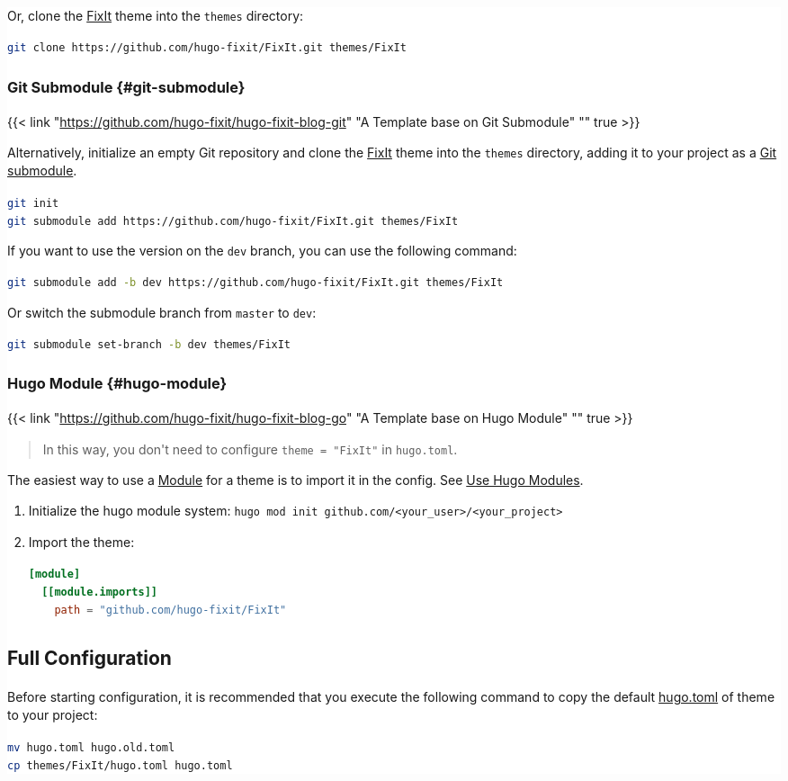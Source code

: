 Or, clone the [FixIt][fixit] theme into the `themes` directory:

```bash
git clone https://github.com/hugo-fixit/FixIt.git themes/FixIt
```

### Git Submodule {#git-submodule}


{{< link "https://github.com/hugo-fixit/hugo-fixit-blog-git" "A Template base on Git Submodule" "" true >}}

Alternatively, initialize an empty Git repository and clone the [FixIt][fixit] theme into the `themes` directory, adding it to your project as a [Git submodule][git-submodule].

```bash
git init
git submodule add https://github.com/hugo-fixit/FixIt.git themes/FixIt
```

If you want to use the version on the `dev` branch, you can use the following command:

```bash
git submodule add -b dev https://github.com/hugo-fixit/FixIt.git themes/FixIt
```

Or switch the submodule branch from `master` to `dev`:

```bash
git submodule set-branch -b dev themes/FixIt
```

### Hugo Module {#hugo-module}


{{< link "https://github.com/hugo-fixit/hugo-fixit-blog-go" "A Template base on Hugo Module" "" true >}}

> In this way, you don't need to configure `theme = "FixIt"` in `hugo.toml`.

The easiest way to use a [Module][hugo-modules] for a theme is to import it in the config. See [Use Hugo Modules][use-hugo-modules].

1. Initialize the hugo module system: `hugo mod init github.com/<your_user>/<your_project>`
2. Import the theme:

   ```toml
   [module]
     [[module.imports]]
       path = "github.com/hugo-fixit/FixIt"
   ```

## Full Configuration

Before starting configuration, it is recommended that you execute the following command to copy the default [hugo.toml][config] of theme to your project:

```bash
mv hugo.toml hugo.old.toml
cp themes/FixIt/hugo.toml hugo.toml
```


[fixit]: https://github.com/hugo-fixit/FixIt
[releases]: https://github.com/hugo-fixit/FixIt/releases
[git-submodule]: https://git-scm.com/book/en/v2/Git-Tools-Submodules
[hugo-modules]: https://gohugo.io/hugo-modules/
[use-hugo-modules]: https://gohugo.io/hugo-modules/use-modules/
[config]: https://github.com/hugo-fixit/FixIt/blob/master/hugo.toml
[menu-system]: https://gohugo.io/content-management/menus/
[hugo-config]: https://gohugo.io/overview/configuration/
[algolia]: https://www.algolia.com/
[fusejs]: https://fusejs.io/
[multilingual]: https://gohugo.io/content-management/multilingual
[pulls]: https://github.com/hugo-fixit/FixIt/pulls